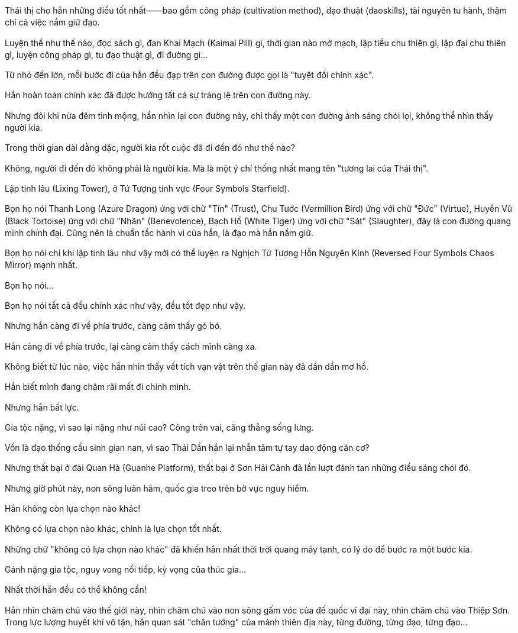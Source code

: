 Thái thị cho hắn những điều tốt nhất——bao gồm công pháp (cultivation method), đạo thuật (daoskills), tài nguyên tu hành, thậm chí cả việc nắm giữ đạo.

Luyện thể như thế nào, đọc sách gì, đan Khai Mạch (Kaimai Pill) gì, thời gian nào mở mạch, lập tiểu chu thiên gì, lập đại chu thiên gì, luyện công pháp gì, tu đạo thuật gì, đi đường gì...

Từ nhỏ đến lớn, mỗi bước đi của hắn đều đạp trên con đường được gọi là "tuyệt đối chính xác".

Hắn hoàn toàn chính xác đã được hưởng tất cả sự tráng lệ trên con đường này.

Nhưng đôi khi nửa đêm tỉnh mộng, hắn nhìn lại con đường này, chỉ thấy một con đường ánh sáng chói lọi, không thể nhìn thấy người kia.

Trong thời gian dài dằng dặc, người kia rốt cuộc đã đi đến đó như thế nào?

Không, người đi đến đó không phải là người kia. Mà là một ý chí thống nhất mang tên "tương lai của Thái thị".

Lập tinh lâu (Lixing Tower), ở Tứ Tượng tinh vực (Four Symbols Starfield).

Bọn họ nói Thanh Long (Azure Dragon) ứng với chữ "Tín" (Trust), Chu Tước (Vermillion Bird) ứng với chữ "Đức" (Virtue), Huyền Vũ (Black Tortoise) ứng với chữ "Nhân" (Benevolence), Bạch Hổ (White Tiger) ứng với chữ "Sát" (Slaughter), đây là con đường quang minh chính đại. Cũng nên là chuẩn tắc hành vi của hắn, là đạo mà hắn nắm giữ.

Bọn họ nói chỉ khi lập tinh lâu như vậy mới có thể luyện ra Nghịch Tứ Tượng Hỗn Nguyên Kính (Reversed Four Symbols Chaos Mirror) mạnh nhất.

Bọn họ nói...

Bọn họ nói tất cả đều chính xác như vậy, đều tốt đẹp như vậy.

Nhưng hắn càng đi về phía trước, càng cảm thấy gò bó.

Hắn càng đi về phía trước, lại càng cảm thấy cách mình càng xa.

Không biết từ lúc nào, việc hắn nhìn thấy vết tích vạn vật trên thế gian này đã dần dần mơ hồ.

Hắn biết mình đang chậm rãi mất đi chính mình.

Nhưng hắn bất lực.

Gia tộc nặng, vì sao lại nặng như núi cao? Cõng trên vai, căng thẳng sống lưng.

Vốn là đạo thống cầu sinh gian nan, vì sao Thái Dần hắn lại nhẫn tâm tự tay dao động căn cơ?

Nhưng thất bại ở đài Quan Hà (Guanhe Platform), thất bại ở Sơn Hải Cảnh đã lần lượt đánh tan những điều sáng chói đó.

Nhưng giờ phút này, non sông luân hãm, quốc gia treo trên bờ vực nguy hiểm.

Hắn không còn lựa chọn nào khác!

Không có lựa chọn nào khác, chính là lựa chọn tốt nhất.

Những chữ "không có lựa chọn nào khác" đã khiến hắn nhất thời trời quang mây tạnh, có lý do để bước ra một bước kia.

Gánh nặng gia tộc, nguy vong nối tiếp, kỳ vọng của thúc gia...

Nhất thời hắn đều có thể không cần!

Hắn nhìn chăm chú vào thế giới này, nhìn chăm chú vào non sông gấm vóc của đế quốc vĩ đại này, nhìn chăm chú vào Thiệp Sơn. Trong lực lượng huyết khí vô tận, hắn quan sát "chân tướng" của mảnh thiên địa này, từng đường, từng đạo, từng đạo...
